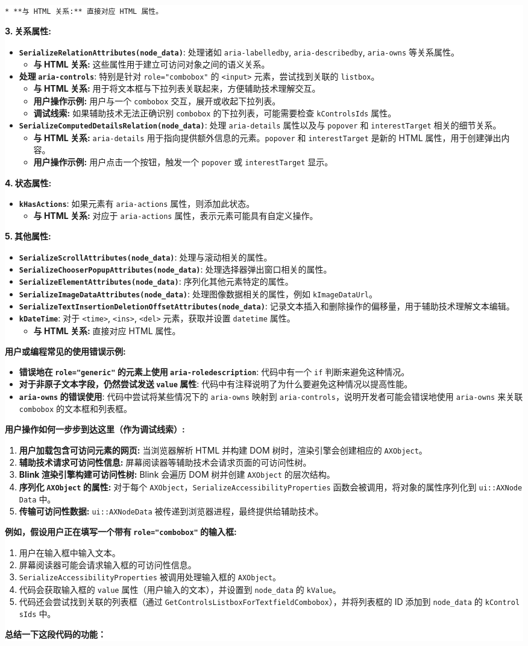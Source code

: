     * **与 HTML 关系:** 直接对应 HTML 属性。

**3. 关系属性:**

* **`SerializeRelationAttributes(node_data)`**:  处理诸如 `aria-labelledby`, `aria-describedby`, `aria-owns` 等关系属性。
    * **与 HTML 关系:** 这些属性用于建立可访问对象之间的语义关系。
* **处理 `aria-controls`**:  特别是针对 `role="combobox"` 的 `<input>` 元素，尝试找到关联的 `listbox`。
    * **与 HTML 关系:** 用于将文本框与下拉列表关联起来，方便辅助技术理解交互。
    * **用户操作示例:** 用户与一个 `combobox` 交互，展开或收起下拉列表。
    * **调试线索:**  如果辅助技术无法正确识别 `combobox` 的下拉列表，可能需要检查 `kControlsIds` 属性。
* **`SerializeComputedDetailsRelation(node_data)`**:  处理 `aria-details` 属性以及与 `popover` 和 `interestTarget` 相关的细节关系。
    * **与 HTML 关系:** `aria-details` 用于指向提供额外信息的元素。`popover` 和 `interestTarget` 是新的 HTML 属性，用于创建弹出内容。
    * **用户操作示例:** 用户点击一个按钮，触发一个 `popover` 或 `interestTarget` 显示。

**4. 状态属性:**

* **`kHasActions`**:  如果元素有 `aria-actions` 属性，则添加此状态。
    * **与 HTML 关系:**  对应于 `aria-actions` 属性，表示元素可能具有自定义操作。

**5. 其他属性:**

* **`SerializeScrollAttributes(node_data)`**:  处理与滚动相关的属性。
* **`SerializeChooserPopupAttributes(node_data)`**:  处理选择器弹出窗口相关的属性。
* **`SerializeElementAttributes(node_data)`**:  序列化其他元素特定的属性。
* **`SerializeImageDataAttributes(node_data)`**:  处理图像数据相关的属性，例如 `kImageDataUrl`。
* **`SerializeTextInsertionDeletionOffsetAttributes(node_data)`**:  记录文本插入和删除操作的偏移量，用于辅助技术理解文本编辑。
* **`kDateTime`**:  对于 `<time>`, `<ins>`, `<del>` 元素，获取并设置 `datetime` 属性。
    * **与 HTML 关系:** 直接对应 HTML 属性。

**用户或编程常见的使用错误示例:**

* **错误地在 `role="generic"` 的元素上使用 `aria-roledescription`**: 代码中有一个 `if` 判断来避免这种情况。
* **对于非原子文本字段，仍然尝试发送 `value` 属性**: 代码中有注释说明了为什么要避免这种情况以提高性能。
* **`aria-owns` 的错误使用**:  代码中尝试将某些情况下的 `aria-owns` 映射到 `aria-controls`，说明开发者可能会错误地使用 `aria-owns` 来关联 `combobox` 的文本框和列表框。

**用户操作如何一步步到达这里（作为调试线索）:**

1. **用户加载包含可访问元素的网页:**  当浏览器解析 HTML 并构建 DOM 树时，渲染引擎会创建相应的 `AXObject`。
2. **辅助技术请求可访问性信息:** 屏幕阅读器等辅助技术会请求页面的可访问性树。
3. **Blink 渲染引擎构建可访问性树:**  Blink 会遍历 DOM 树并创建 `AXObject` 的层次结构。
4. **序列化 `AXObject` 的属性:** 对于每个 `AXObject`，`SerializeAccessibilityProperties` 函数会被调用，将对象的属性序列化到 `ui::AXNodeData` 中。
5. **传输可访问性数据:** `ui::AXNodeData` 被传递到浏览器进程，最终提供给辅助技术。

**例如，假设用户正在填写一个带有 `role="combobox"` 的输入框:**

1. 用户在输入框中输入文本。
2. 屏幕阅读器可能会请求输入框的可访问性信息。
3. `SerializeAccessibilityProperties` 被调用处理输入框的 `AXObject`。
4. 代码会获取输入框的 `value` 属性（用户输入的文本），并设置到 `node_data` 的 `kValue`。
5. 代码还会尝试找到关联的列表框（通过 `GetControlsListboxForTextfieldCombobox`），并将列表框的 ID 添加到 `node_data` 的 `kControlsIds` 中。

**总结一下这段代码的功能：**
